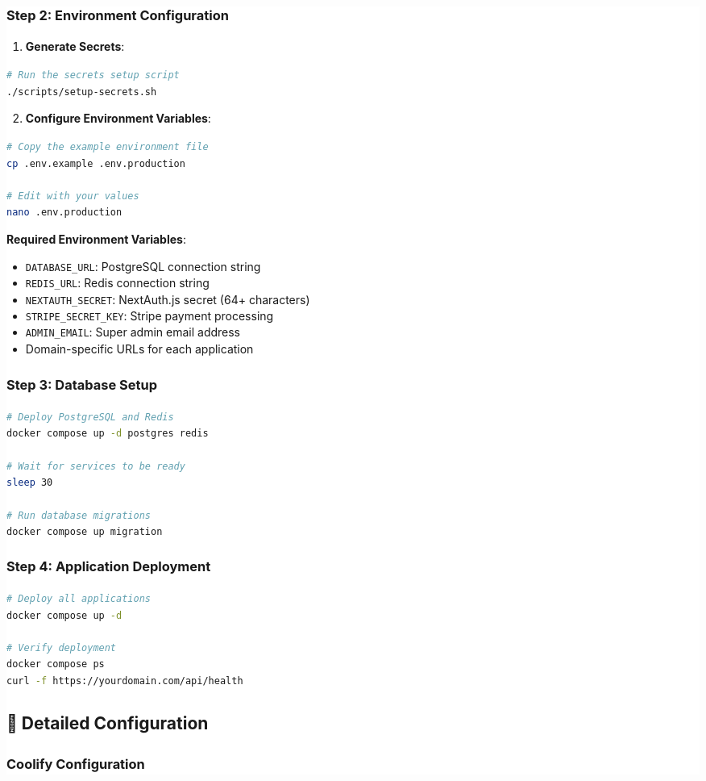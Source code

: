 ### Step 2: Environment Configuration

1. **Generate Secrets**:
```bash
# Run the secrets setup script
./scripts/setup-secrets.sh
```

2. **Configure Environment Variables**:
```bash
# Copy the example environment file
cp .env.example .env.production

# Edit with your values
nano .env.production
```

**Required Environment Variables**:
- `DATABASE_URL`: PostgreSQL connection string
- `REDIS_URL`: Redis connection string
- `NEXTAUTH_SECRET`: NextAuth.js secret (64+ characters)
- `STRIPE_SECRET_KEY`: Stripe payment processing
- `ADMIN_EMAIL`: Super admin email address
- Domain-specific URLs for each application

### Step 3: Database Setup

```bash
# Deploy PostgreSQL and Redis
docker compose up -d postgres redis

# Wait for services to be ready
sleep 30

# Run database migrations
docker compose up migration
```

### Step 4: Application Deployment

```bash
# Deploy all applications
docker compose up -d

# Verify deployment
docker compose ps
curl -f https://yourdomain.com/api/health
```

## 🔧 Detailed Configuration

### Coolify Configuration
